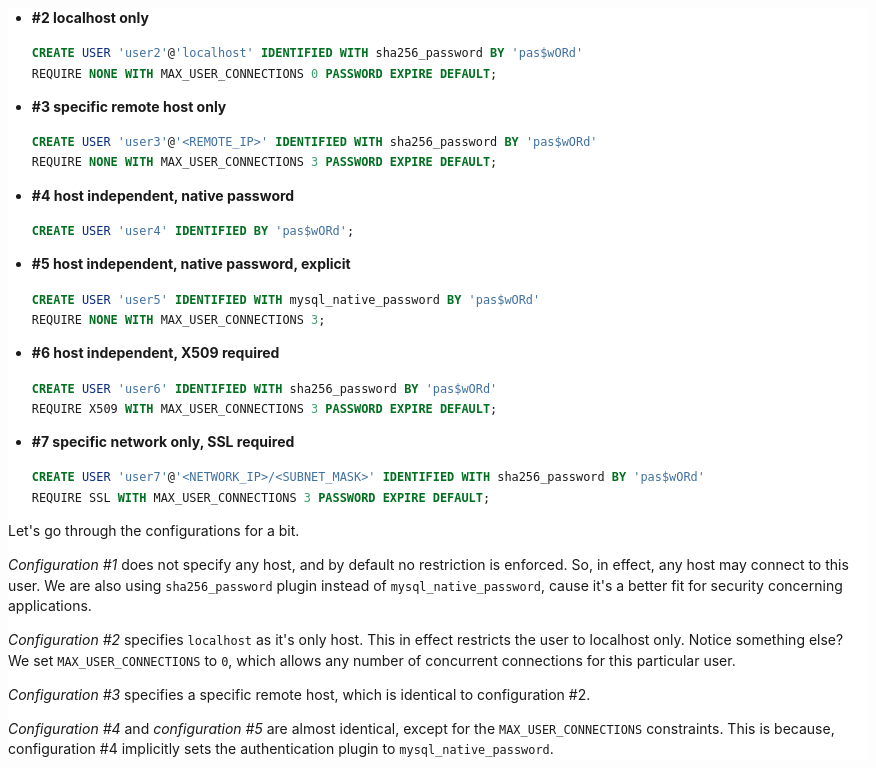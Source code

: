 - **#2 localhost only**

    ```sql
    CREATE USER 'user2'@'localhost' IDENTIFIED WITH sha256_password BY 'pas$wORd'
    REQUIRE NONE WITH MAX_USER_CONNECTIONS 0 PASSWORD EXPIRE DEFAULT;
    ```

- **#3 specific remote host only**

    ```sql
    CREATE USER 'user3'@'<REMOTE_IP>' IDENTIFIED WITH sha256_password BY 'pas$wORd'
    REQUIRE NONE WITH MAX_USER_CONNECTIONS 3 PASSWORD EXPIRE DEFAULT;
    ```

- **#4 host independent, native password**

    ```sql
    CREATE USER 'user4' IDENTIFIED BY 'pas$wORd';
    ```

- **#5 host independent, native password, explicit**

    ```sql
    CREATE USER 'user5' IDENTIFIED WITH mysql_native_password BY 'pas$wORd'
    REQUIRE NONE WITH MAX_USER_CONNECTIONS 3;
    ```

- **#6 host independent, X509 required**

    ```sql
    CREATE USER 'user6' IDENTIFIED WITH sha256_password BY 'pas$wORd'
    REQUIRE X509 WITH MAX_USER_CONNECTIONS 3 PASSWORD EXPIRE DEFAULT;
    ```

- **#7 specific network only, SSL required**

    ```sql
    CREATE USER 'user7'@'<NETWORK_IP>/<SUBNET_MASK>' IDENTIFIED WITH sha256_password BY 'pas$wORd'
    REQUIRE SSL WITH MAX_USER_CONNECTIONS 3 PASSWORD EXPIRE DEFAULT;
    ```

Let's go through the configurations for a bit.

*Configuration #1* does not specify any host, and by default no restriction is enforced.
So, in effect, any host may connect to this user. We are also using `sha256_password`
plugin instead of `mysql_native_password`, cause it's a better fit for security
concerning applications.

*Configuration #2* specifies `localhost` as it's only host. This in effect restricts the
user to localhost only. Notice something else? We set `MAX_USER_CONNECTIONS` to `0`,
which allows any number of concurrent connections for this particular user.

*Configuration #3* specifies a specific remote host, which is identical to configuration
 #2.

*Configuration #4* and *configuration #5* are almost identical, except for the
`MAX_USER_CONNECTIONS` constraints. This is because, configuration #4 implicitly sets
the authentication plugin to `mysql_native_password`.
